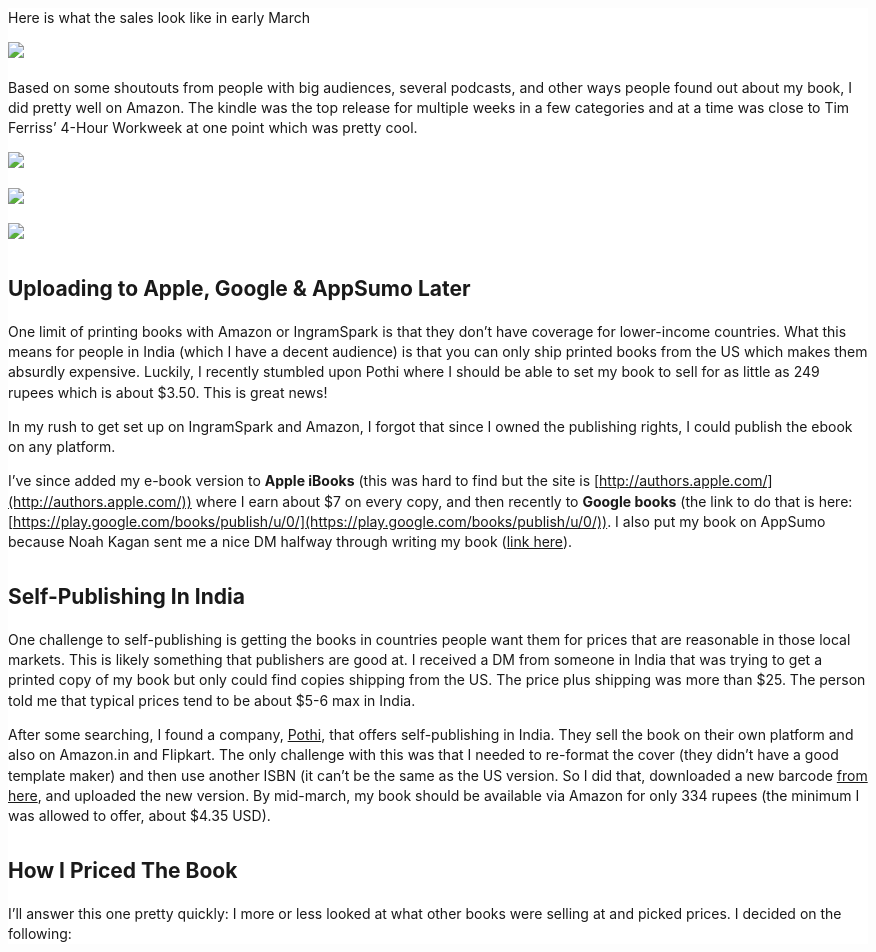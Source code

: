 Here is what the sales look like in early March

![](https://lh6.googleusercontent.com/TaLFENQaCNaIv11m7Nyk7_kfF8Q1hwOpmBliu8-Sh2GEPb-UI37oeAlkUMtjl9HxFgansSquoR8h_odXjwaG1kNFlKtQkmHYEq-aCR4CNovn0h2i2tmMDqWrnOpQ7Dnju4WFG1RA)

Based on some shoutouts from people with big audiences, several podcasts, and other ways people found out about my book, I did pretty well on Amazon.  The kindle was the top release for multiple weeks in a few categories and at a time was close to Tim Ferriss’ 4-Hour Workweek at one point which was pretty cool.

![](https://lh3.googleusercontent.com/lC-yfpMXx-5JWE6dUAwLLwyfo8hPOwd9vaRziH5GNkwjkKvuva3q6Rke2fF3ZzOs1uqE3zlK0z06ySlNKv8S823WV7NCPOj4wZYTRHVERPFfOrNKWt8SzLPCb4MJTrGoRID3vUd0)

![](https://lh3.googleusercontent.com/3HRrbMfjccVKC8AO4R4qoyByhi0brUc1t-0ycu4K7ZR0A_nIchCeHxyVPx-oxRdhrRZl9jYPV29eJssbj6n6OOMf6Fz-euXY9idtIl7TsGoYYkcJJUVwlk6asNQeHeF-Hryyzs-3)

![](https://lh4.googleusercontent.com/2akL_KOP1muFn6V0jEwiUmczWdUnClvFSIV-JxEDPFAlInM_k21F3KVIJx0ltjWLekBbLf8GHVgMquKnXDsAdO9xeMncdFQ1coZQsOyIUt5rfO78w_UcPVI3xfqBE8-pRU3rawAb)

## **Uploading to Apple, Google & AppSumo Later**

One limit of printing books with Amazon or IngramSpark is that they don’t have coverage for lower-income countries.  What this means for people in India (which I have a decent audience) is that you can only ship printed books from the US which makes them absurdly expensive.  Luckily, I recently stumbled upon Pothi where I should be able to set my book to sell for as little as 249 rupees which is about $3.50.  This is great news!

In my rush to get set up on IngramSpark and Amazon, I forgot that since I owned the publishing rights, I could publish the ebook on any platform.  

I’ve since added my e-book version to **Apple iBooks** (this was hard to find but the site is [http://authors.apple.com/](http://authors.apple.com/)) where I earn about $7 on every copy, and then recently to **Google books** (the link to do that is here: [https://play.google.com/books/publish/u/0/](https://play.google.com/books/publish/u/0/)).  I also put my book on AppSumo because Noah Kagan sent me a nice DM halfway through writing my book ([link here](https://appsumo.com/products/the-pathless-path/)).

## **Self-Publishing In India**

One challenge to self-publishing is getting the books in countries people want them for prices that are reasonable in those local markets. This is likely something that publishers are good at. I received a DM from someone in India that was trying to get a printed copy of my book but only could find copies shipping from the US. The price plus shipping was more than $25. The person told me that typical prices tend to be about $5-6 max in India.

After some searching, I found a company, [Pothi](http://pothi.com/), that offers self-publishing in India. They sell the book on their own platform and also on Amazon.in and Flipkart. The only challenge with this was that I needed to re-format the cover (they didn’t have a good template maker) and then use another ISBN (it can’t be the same as the US version. So I did that, downloaded a new barcode [from here](https://kindlepreneur.com/isbn-bar-code-generator/), and uploaded the new version. By mid-march, my book should be available via Amazon for only 334 rupees (the minimum I was allowed to offer, about $4.35 USD).

## **How I Priced The Book**

I’ll answer this one pretty quickly: I more or less looked at what other books were selling at and picked prices.  I decided on the following:
